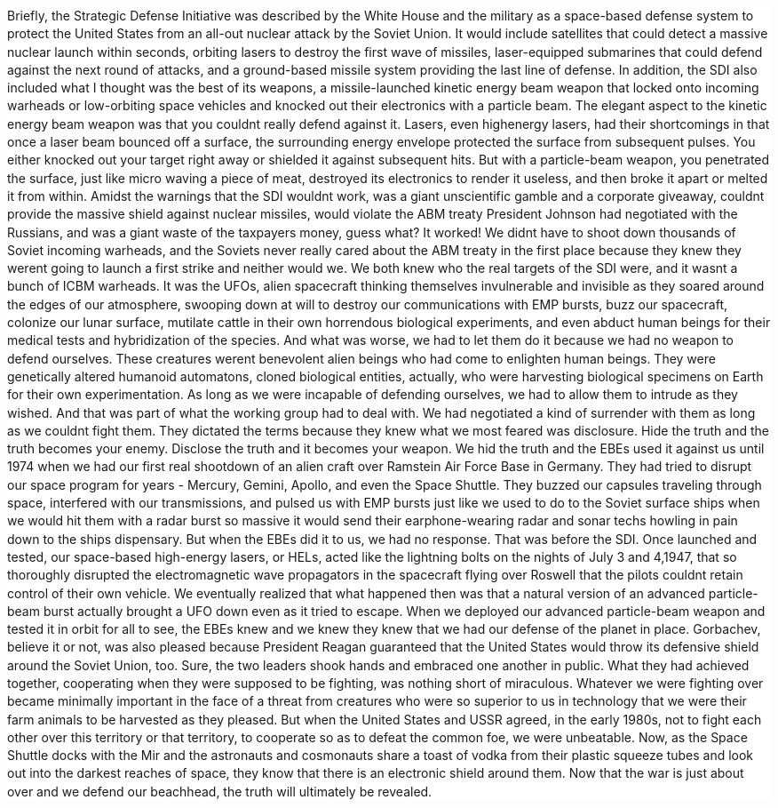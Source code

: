 Briefly, the Strategic Defense Initiative was described by the White House and the military as a space-based defense system to protect the United States from an all-out nuclear attack by the Soviet Union. It would include satellites that could detect a massive nuclear launch within seconds, orbiting lasers to destroy the first wave of missiles, laser-equipped submarines that could defend against the next round of attacks, and a ground-based missile system providing the last line of defense. In addition, the SDI also included what I thought was the best of its weapons, a missile-launched kinetic energy beam weapon that locked onto incoming warheads or low-orbiting space vehicles and knocked out their electronics with a particle beam.
The elegant aspect to the kinetic energy beam weapon was that you couldnt really defend against it. Lasers, even highenergy lasers, had their shortcomings in that once a laser beam bounced off a surface, the surrounding energy envelope protected the surface from subsequent pulses. You either knocked out your target right away or shielded it against subsequent hits. But with a particle-beam weapon, you penetrated the surface, just like micro waving a piece of meat, destroyed its electronics to render it useless, and then broke it apart or melted it from within.
Amidst the warnings that the SDI wouldnt work, was a giant unscientific gamble and a corporate giveaway, couldnt provide the massive shield against nuclear missiles, would violate the ABM treaty President Johnson had negotiated with the Russians, and was a giant waste of the taxpayers money, guess what?
It worked! We didnt have to shoot down thousands of Soviet incoming warheads, and the Soviets never really cared about the ABM treaty in the first place because they knew they werent going to launch a first strike and neither would we. We both knew who the real targets of the SDI were, and it wasnt a bunch of ICBM warheads. It was the UFOs, alien spacecraft thinking themselves invulnerable and invisible as they soared around the edges of our atmosphere, swooping down at will to destroy our communications with EMP bursts, buzz our spacecraft, colonize our lunar surface, mutilate cattle in their own horrendous biological experiments, and even abduct human beings for their medical tests and hybridization of the species. And what was worse, we had to let them do it because we had no weapon to defend ourselves.
These creatures werent benevolent alien beings who had come to enlighten human beings. They were genetically altered humanoid automatons, cloned biological entities, actually, who were harvesting biological specimens on Earth for their own experimentation. As long as we were incapable of defending ourselves, we had to allow them to intrude as they wished. And that was part of what the working group had to deal with. We had negotiated a kind of surrender with them as long as we couldnt fight them. They dictated the terms because they knew what we most feared was disclosure. Hide the truth and the truth becomes your enemy. Disclose the truth and it becomes your weapon. We hid the truth and the EBEs used it against us until 1974 when we had our first real shootdown of an alien craft over Ramstein Air Force Base in Germany.
They had tried to disrupt our space program for years - Mercury, Gemini, Apollo, and even the Space Shuttle. They buzzed our capsules traveling through space, interfered with our transmissions, and pulsed us with EMP bursts just like we used to do to the Soviet surface ships when we would hit them with a radar burst so massive it would send their earphone-wearing radar and sonar techs howling in pain down to the ships dispensary. But when the EBEs did it to us, we had no response. That was before the SDI.
Once launched and tested, our space-based high-energy lasers, or HELs, acted like the lightning bolts on the nights of July 3 and 4,1947, that so thoroughly disrupted the electromagnetic wave propagators in the spacecraft flying over Roswell that the pilots couldnt retain control of their own vehicle. We eventually realized that what happened then was that a natural version of an advanced particle-beam burst actually brought a UFO down even as it tried to escape. When we deployed our advanced particle-beam weapon and tested it in orbit for all to see, the EBEs knew and we knew they knew that we had our defense of the planet in place.
Gorbachev, believe it or not, was also pleased because President Reagan guaranteed that the United States would throw its defensive shield around the Soviet Union, too. Sure, the two leaders shook hands and embraced one another in public. What they had achieved together, cooperating when they were supposed to be fighting, was nothing short of miraculous. Whatever we were fighting over became minimally important in the face of a threat from creatures who were so superior to us in technology that we were their farm animals to be harvested as they pleased.
But when the United States and USSR agreed, in the early 1980s, not to fight each other over this territory or that territory, to cooperate so as to defeat the common foe, we were unbeatable. Now, as the Space Shuttle docks with the Mir and the astronauts and cosmonauts share a toast of vodka from their plastic squeeze tubes and look out into the darkest reaches of space, they know that there is an electronic shield around them. Now that the war is just about over and we defend our beachhead, the truth will ultimately be revealed.